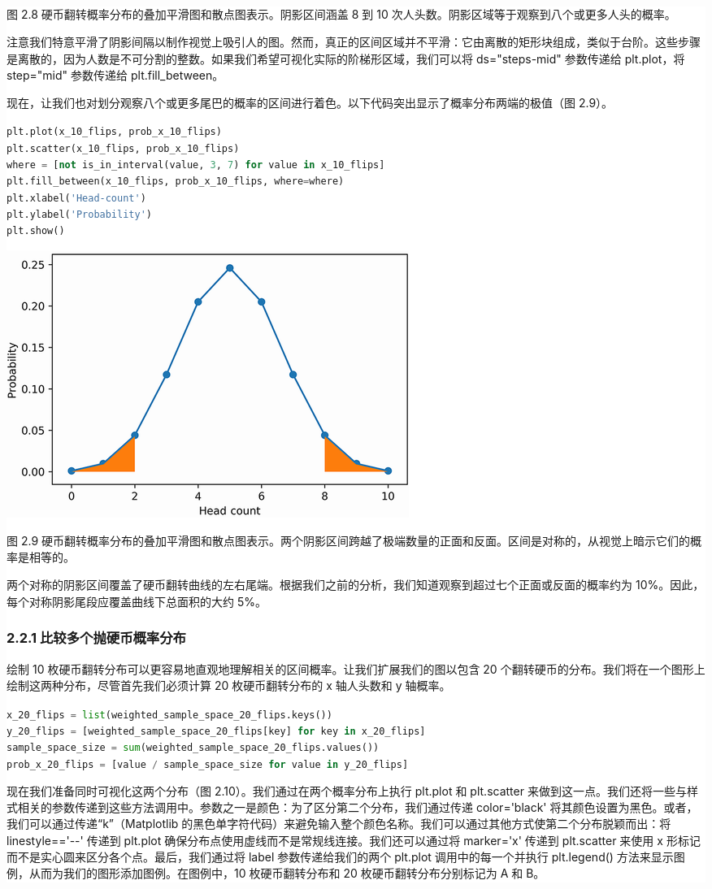 图 2.8 硬币翻转概率分布的叠加平滑图和散点图表示。阴影区间涵盖 8 到 10 次人头数。阴影区域等于观察到八个或更多人头的概率。

注意我们特意平滑了阴影间隔以制作视觉上吸引人的图。然而，真正的区间区域并不平滑：它由离散的矩形块组成，类似于台阶。这些步骤是离散的，因为人数是不可分割的整数。如果我们希望可视化实际的阶梯形区域，我们可以将 ds="steps-mid" 参数传递给 plt.plot，将 step="mid" 参数传递给 plt.fill_between。

现在，让我们也对划分观察八个或更多尾巴的概率的区间进行着色。以下代码突出显示了概率分布两端的极值（图 2.9）。

```python
plt.plot(x_10_flips, prob_x_10_flips)
plt.scatter(x_10_flips, prob_x_10_flips)
where = [not is_in_interval(value, 3, 7) for value in x_10_flips]
plt.fill_between(x_10_flips, prob_x_10_flips, where=where)
plt.xlabel('Head-count')
plt.ylabel('Probability')
plt.show()
```

![](../images/2-9.png)

图 2.9 硬币翻转概率分布的叠加平滑图和散点图表示。两个阴影区间跨越了极端数量的正面和反面。区间是对称的，从视觉上暗示它们的概率是相等的。

两个对称的阴影区间覆盖了硬币翻转曲线的左右尾端。根据我们之前的分析，我们知道观察到超过七个正面或反面的概率约为 10%。因此，每个对称阴影尾段应覆盖曲线下总面积的大约 5%。

### 2.2.1 比较多个抛硬币概率分布

绘制 10 枚硬币翻转分布可以更容易地直观地理解相关的区间概率。让我们扩展我们的图以包含 20 个翻转硬币的分布。我们将在一个图形上绘制这两种分布，尽管首先我们必须计算 20 枚硬币翻转分布的 x 轴人头数和 y 轴概率。

```python
x_20_flips = list(weighted_sample_space_20_flips.keys())
y_20_flips = [weighted_sample_space_20_flips[key] for key in x_20_flips]
sample_space_size = sum(weighted_sample_space_20_flips.values())
prob_x_20_flips = [value / sample_space_size for value in y_20_flips]
```

现在我们准备同时可视化这两个分布（图 2.10）。我们通过在两个概率分布上执行 plt.plot 和 plt.scatter 来做到这一点。我们还将一些与样式相关的参数传递到这些方法调用中。参数之一是颜色：为了区分第二个分布，我们通过传递 color='black' 将其颜色设置为黑色。或者，我们可以通过传递“k”（Matplotlib 的黑色单字符代码）来避免输入整个颜色名称。我们可以通过其他方式使第二个分布脱颖而出：将 linestyle=='--' 传递到 plt.plot 确保分布点使用虚线而不是常规线连接。我们还可以通过将 marker='x' 传递到 plt.scatter 来使用 x 形标记而不是实心圆来区分各个点。最后，我们通过将 label 参数传递给我们的两个 plt.plot 调用中的每一个并执行 plt.legend() 方法来显示图例，从而为我们的图形添加图例。在图例中，10 枚硬币翻转分布和 20 枚硬币翻转分布分别标记为 A 和 B。
